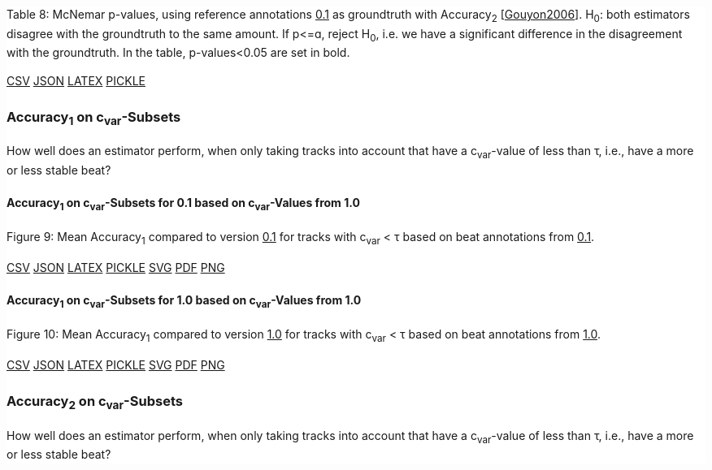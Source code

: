 <a name="table8"></a>Table 8: McNemar p-values, using reference annotations [0.1](#01) as groundtruth with Accuracy<sub>2</sub> [[Gouyon2006](bib/Gouyon2006.bib)]. H<sub>0</sub>: both estimators disagree with the groundtruth to the same amount. If p<=ɑ, reject H<sub>0</sub>, i.e. we have a significant difference in the disagreement with the groundtruth. In the table, p-values<0.05 are set in bold.

[CSV](data/rwc_mdb_p_estimates_accuracy2_significance.csv "Download data as CSV") [JSON](data/rwc_mdb_p_estimates_accuracy2_significance.json "Download data as JSON") [LATEX](data/rwc_mdb_p_estimates_accuracy2_significance.latex "Download data as LATEX") [PICKLE](data/rwc_mdb_p_estimates_accuracy2_significance.pickle "Download data as PICKLE") 

### Accuracy<sub>1</sub> on c<sub>var</sub>-Subsets

How well does an estimator perform, when only taking tracks into account that have a c<sub>var</sub>-value of less than τ, i.e., have a more or less stable beat?

#### Accuracy<sub>1</sub> on c<sub>var</sub>-Subsets for 0.1 based on c<sub>var</sub>-Values from 1.0

<figure>
<embed type="image/svg+xml" src="figures/rwc_mdb_p_estimates_0.1_1.0_cv_accuracy1.svg">
</figure>

<a name="figure9"></a>Figure 9: Mean Accuracy<sub>1</sub> compared to version [0.1](#01) for tracks with c<sub>var</sub> < τ based on beat annotations from [0.1](#01).

[CSV](data/rwc_mdb_p_estimates_0.1_1.0_cv_accuracy1.csv "Download data as CSV") [JSON](data/rwc_mdb_p_estimates_0.1_1.0_cv_accuracy1.json "Download data as JSON") [LATEX](data/rwc_mdb_p_estimates_0.1_1.0_cv_accuracy1.latex "Download data as LATEX") [PICKLE](data/rwc_mdb_p_estimates_0.1_1.0_cv_accuracy1.pickle "Download data as PICKLE") [SVG](figures/rwc_mdb_p_estimates_0.1_1.0_cv_accuracy1.svg "Open Figure") [PDF](figures/rwc_mdb_p_estimates_0.1_1.0_cv_accuracy1.pdf "Open Figure") [PNG](figures/rwc_mdb_p_estimates_0.1_1.0_cv_accuracy1.png "Open Figure") 

#### Accuracy<sub>1</sub> on c<sub>var</sub>-Subsets for 1.0 based on c<sub>var</sub>-Values from 1.0

<figure>
<embed type="image/svg+xml" src="figures/rwc_mdb_p_estimates_1.0_1.0_cv_accuracy1.svg">
</figure>

<a name="figure10"></a>Figure 10: Mean Accuracy<sub>1</sub> compared to version [1.0](#10) for tracks with c<sub>var</sub> < τ based on beat annotations from [1.0](#10).

[CSV](data/rwc_mdb_p_estimates_1.0_1.0_cv_accuracy1.csv "Download data as CSV") [JSON](data/rwc_mdb_p_estimates_1.0_1.0_cv_accuracy1.json "Download data as JSON") [LATEX](data/rwc_mdb_p_estimates_1.0_1.0_cv_accuracy1.latex "Download data as LATEX") [PICKLE](data/rwc_mdb_p_estimates_1.0_1.0_cv_accuracy1.pickle "Download data as PICKLE") [SVG](figures/rwc_mdb_p_estimates_1.0_1.0_cv_accuracy1.svg "Open Figure") [PDF](figures/rwc_mdb_p_estimates_1.0_1.0_cv_accuracy1.pdf "Open Figure") [PNG](figures/rwc_mdb_p_estimates_1.0_1.0_cv_accuracy1.png "Open Figure") 

### Accuracy<sub>2</sub> on c<sub>var</sub>-Subsets

How well does an estimator perform, when only taking tracks into account that have a c<sub>var</sub>-value of less than τ, i.e., have a more or less stable beat?

